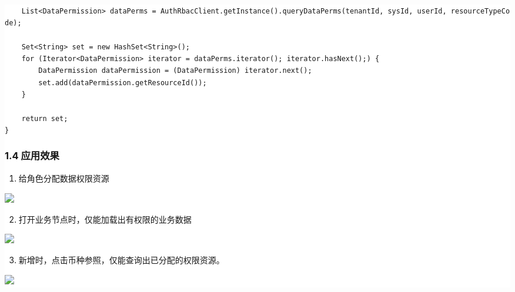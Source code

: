 		List<DataPermission> dataPerms = AuthRbacClient.getInstance().queryDataPerms(tenantId, sysId, userId, resourceTypeCode);
		
		Set<String> set = new HashSet<String>();
		for (Iterator<DataPermission> iterator = dataPerms.iterator(); iterator.hasNext();) {
			DataPermission dataPermission = (DataPermission) iterator.next();
			set.add(dataPermission.getResourceId());
		}
		
		return set;
	}

### 1.4	应用效果

1.	给角色分配数据权限资源
 
  ![](/articles/application/6--/images/03/image14.png) 

2.	打开业务节点时，仅能加载出有权限的业务数据
 
  ![](/articles/application/6--/images/03/image15.png)
 
3.	新增时，点击币种参照，仅能查询出已分配的权限资源。
 
  ![](/articles/application/6--/images/03/image16.png) 

 